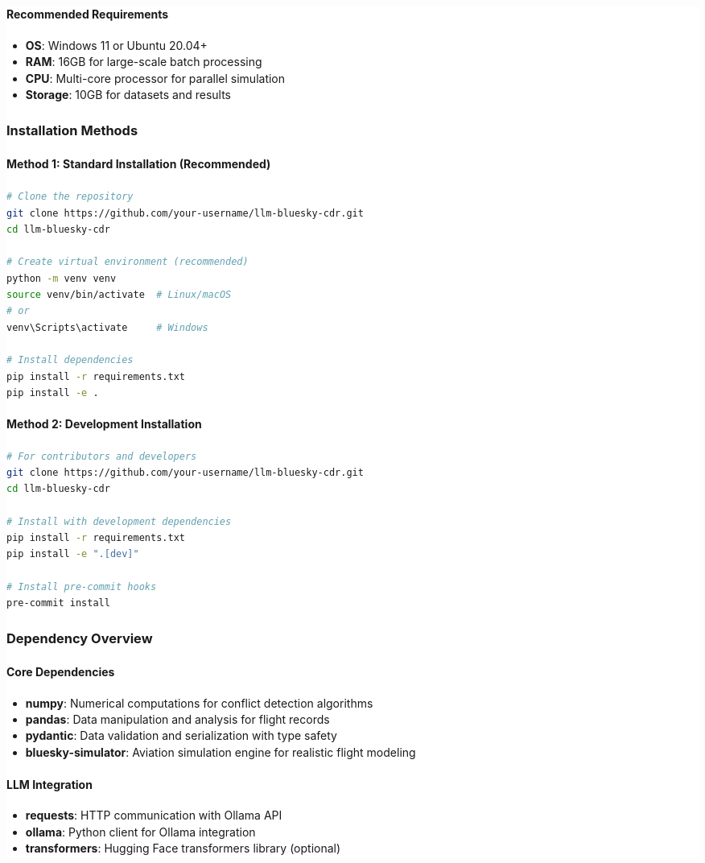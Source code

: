 #### Recommended Requirements
- **OS**: Windows 11 or Ubuntu 20.04+
- **RAM**: 16GB for large-scale batch processing
- **CPU**: Multi-core processor for parallel simulation
- **Storage**: 10GB for datasets and results

### Installation Methods

#### Method 1: Standard Installation (Recommended)

```bash
# Clone the repository
git clone https://github.com/your-username/llm-bluesky-cdr.git
cd llm-bluesky-cdr

# Create virtual environment (recommended)
python -m venv venv
source venv/bin/activate  # Linux/macOS
# or
venv\Scripts\activate     # Windows

# Install dependencies
pip install -r requirements.txt
pip install -e .
```

#### Method 2: Development Installation

```bash
# For contributors and developers
git clone https://github.com/your-username/llm-bluesky-cdr.git
cd llm-bluesky-cdr

# Install with development dependencies
pip install -r requirements.txt
pip install -e ".[dev]"

# Install pre-commit hooks
pre-commit install
```

### Dependency Overview

#### Core Dependencies
- **numpy**: Numerical computations for conflict detection algorithms
- **pandas**: Data manipulation and analysis for flight records
- **pydantic**: Data validation and serialization with type safety
- **bluesky-simulator**: Aviation simulation engine for realistic flight modeling

#### LLM Integration
- **requests**: HTTP communication with Ollama API
- **ollama**: Python client for Ollama integration
- **transformers**: Hugging Face transformers library (optional)
